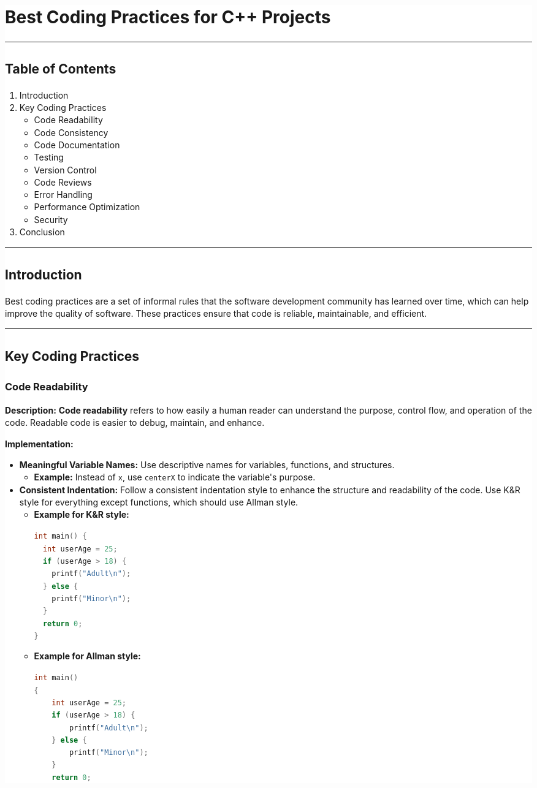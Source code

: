 # Best Coding Practices for C++ Projects

---

## Table of Contents
1. Introduction
2. Key Coding Practices
    - Code Readability
    - Code Consistency
    - Code Documentation
    - Testing
    - Version Control
    - Code Reviews
    - Error Handling
    - Performance Optimization
    - Security
3. Conclusion

---

## Introduction
Best coding practices are a set of informal rules that the software development community has learned over time, which can help improve the quality of software. These practices ensure that code is reliable, maintainable, and efficient.

---

## Key Coding Practices

### Code Readability
**Description:** **Code readability** refers to how easily a human reader can understand the purpose, control flow, and operation of the code. Readable code is easier to debug, maintain, and enhance.

**Implementation:**
- **Meaningful Variable Names:** Use descriptive names for variables, functions, and structures.
  - **Example:** Instead of `x`, use `centerX` to indicate the variable's purpose.
- **Consistent Indentation:** Follow a consistent indentation style to enhance the structure and readability of the code. Use K&R style for everything except functions, which should use Allman style.
  - **Example for K&R style:**
    ```cpp
    int main() {
      int userAge = 25;
      if (userAge > 18) {
        printf("Adult\n");
      } else {
        printf("Minor\n");
      }
      return 0;
    }
    ```
  - **Example for Allman style:**
    ```cpp
    int main()
    {
        int userAge = 25;
        if (userAge > 18) {
            printf("Adult\n");
        } else {
            printf("Minor\n");
        }
        return 0;